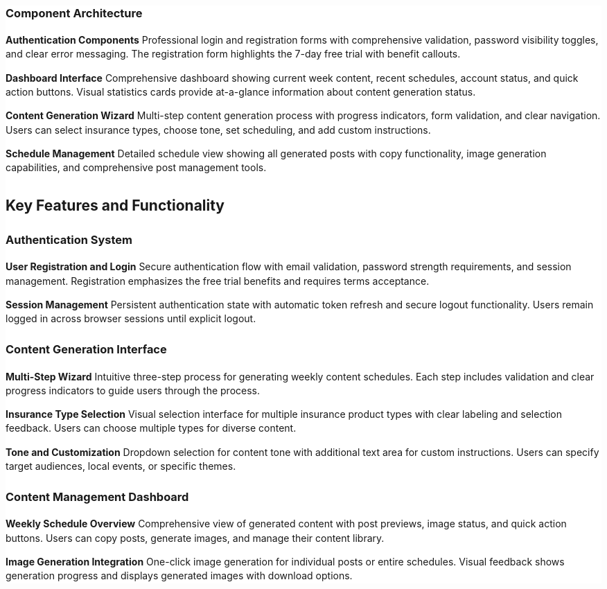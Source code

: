 ### Component Architecture

**Authentication Components**
Professional login and registration forms with comprehensive validation, password visibility toggles, and clear error messaging. The registration form highlights the 7-day free trial with benefit callouts.

**Dashboard Interface**
Comprehensive dashboard showing current week content, recent schedules, account status, and quick action buttons. Visual statistics cards provide at-a-glance information about content generation status.

**Content Generation Wizard**
Multi-step content generation process with progress indicators, form validation, and clear navigation. Users can select insurance types, choose tone, set scheduling, and add custom instructions.

**Schedule Management**
Detailed schedule view showing all generated posts with copy functionality, image generation capabilities, and comprehensive post management tools.

## Key Features and Functionality

### Authentication System

**User Registration and Login**
Secure authentication flow with email validation, password strength requirements, and session management. Registration emphasizes the free trial benefits and requires terms acceptance.

**Session Management**
Persistent authentication state with automatic token refresh and secure logout functionality. Users remain logged in across browser sessions until explicit logout.

### Content Generation Interface

**Multi-Step Wizard**
Intuitive three-step process for generating weekly content schedules. Each step includes validation and clear progress indicators to guide users through the process.

**Insurance Type Selection**
Visual selection interface for multiple insurance product types with clear labeling and selection feedback. Users can choose multiple types for diverse content.

**Tone and Customization**
Dropdown selection for content tone with additional text area for custom instructions. Users can specify target audiences, local events, or specific themes.

### Content Management Dashboard

**Weekly Schedule Overview**
Comprehensive view of generated content with post previews, image status, and quick action buttons. Users can copy posts, generate images, and manage their content library.

**Image Generation Integration**
One-click image generation for individual posts or entire schedules. Visual feedback shows generation progress and displays generated images with download options.
